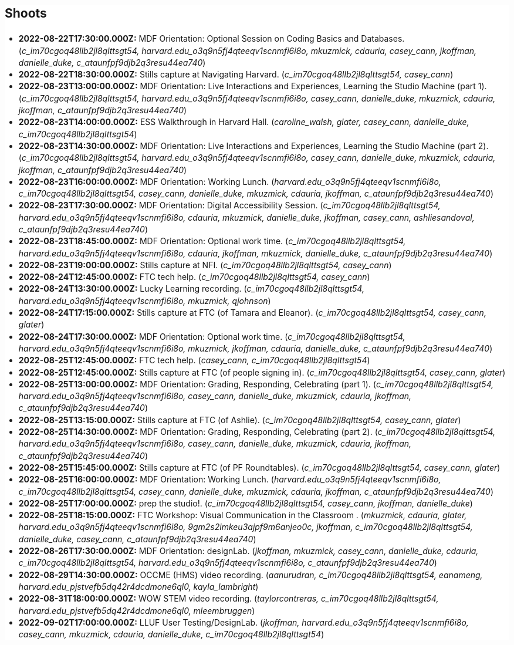 ## Shoots

- **2022-08-22T17:30:00.000Z:** MDF Orientation: Optional Session on Coding Basics and Databases. (_c_im70cgoq48llb2jl8qlttsgt54, harvard.edu_o3q9n5fj4qteeqv1scnmfi6i8o, mkuzmick, cdauria, casey_cann, jkoffman, danielle_duke, c_ataunfpf9djb2q3resu44ea740_)
- **2022-08-22T18:30:00.000Z:** Stills capture at Navigating Harvard. (_c_im70cgoq48llb2jl8qlttsgt54, casey_cann_)
- **2022-08-23T13:00:00.000Z:** MDF Orientation: Live Interactions and Experiences, Learning the Studio Machine (part 1). (_c_im70cgoq48llb2jl8qlttsgt54, harvard.edu_o3q9n5fj4qteeqv1scnmfi6i8o, casey_cann, danielle_duke, mkuzmick, cdauria, jkoffman, c_ataunfpf9djb2q3resu44ea740_)
- **2022-08-23T14:00:00.000Z:** ESS Walkthrough in Harvard Hall. (_caroline_walsh, glater, casey_cann, danielle_duke, c_im70cgoq48llb2jl8qlttsgt54_)
- **2022-08-23T14:30:00.000Z:** MDF Orientation: Live Interactions and Experiences, Learning the Studio Machine (part 2). (_c_im70cgoq48llb2jl8qlttsgt54, harvard.edu_o3q9n5fj4qteeqv1scnmfi6i8o, casey_cann, danielle_duke, mkuzmick, cdauria, jkoffman, c_ataunfpf9djb2q3resu44ea740_)
- **2022-08-23T16:00:00.000Z:** MDF Orientation: Working Lunch. (_harvard.edu_o3q9n5fj4qteeqv1scnmfi6i8o, c_im70cgoq48llb2jl8qlttsgt54, casey_cann, danielle_duke, mkuzmick, cdauria, jkoffman, c_ataunfpf9djb2q3resu44ea740_)
- **2022-08-23T17:30:00.000Z:** MDF Orientation: Digital Accessibility Session. (_c_im70cgoq48llb2jl8qlttsgt54, harvard.edu_o3q9n5fj4qteeqv1scnmfi6i8o, cdauria, mkuzmick, danielle_duke, jkoffman, casey_cann, ashliesandoval, c_ataunfpf9djb2q3resu44ea740_)
- **2022-08-23T18:45:00.000Z:** MDF Orientation: Optional work time. (_c_im70cgoq48llb2jl8qlttsgt54, harvard.edu_o3q9n5fj4qteeqv1scnmfi6i8o, cdauria, jkoffman, mkuzmick, danielle_duke, c_ataunfpf9djb2q3resu44ea740_)
- **2022-08-23T19:00:00.000Z:** Stills capture at NFI. (_c_im70cgoq48llb2jl8qlttsgt54, casey_cann_)
- **2022-08-24T12:45:00.000Z:** FTC tech help. (_c_im70cgoq48llb2jl8qlttsgt54, casey_cann_)
- **2022-08-24T13:30:00.000Z:** Lucky Learning recording. (_c_im70cgoq48llb2jl8qlttsgt54, harvard.edu_o3q9n5fj4qteeqv1scnmfi6i8o, mkuzmick, qjohnson_)
- **2022-08-24T17:15:00.000Z:** Stills capture at FTC (of Tamara and Eleanor). (_c_im70cgoq48llb2jl8qlttsgt54, casey_cann, glater_)
- **2022-08-24T17:30:00.000Z:** MDF Orientation: Optional work time. (_c_im70cgoq48llb2jl8qlttsgt54, harvard.edu_o3q9n5fj4qteeqv1scnmfi6i8o, mkuzmick, jkoffman, cdauria, danielle_duke, c_ataunfpf9djb2q3resu44ea740_)
- **2022-08-25T12:45:00.000Z:** FTC tech help. (_casey_cann, c_im70cgoq48llb2jl8qlttsgt54_)
- **2022-08-25T12:45:00.000Z:** Stills capture at FTC (of people signing in). (_c_im70cgoq48llb2jl8qlttsgt54, casey_cann, glater_)
- **2022-08-25T13:00:00.000Z:** MDF Orientation: Grading, Responding, Celebrating (part 1). (_c_im70cgoq48llb2jl8qlttsgt54, harvard.edu_o3q9n5fj4qteeqv1scnmfi6i8o, casey_cann, danielle_duke, mkuzmick, cdauria, jkoffman, c_ataunfpf9djb2q3resu44ea740_)
- **2022-08-25T13:15:00.000Z:** Stills capture at FTC (of Ashlie). (_c_im70cgoq48llb2jl8qlttsgt54, casey_cann, glater_)
- **2022-08-25T14:30:00.000Z:** MDF Orientation: Grading, Responding, Celebrating (part 2). (_c_im70cgoq48llb2jl8qlttsgt54, harvard.edu_o3q9n5fj4qteeqv1scnmfi6i8o, casey_cann, danielle_duke, mkuzmick, cdauria, jkoffman, c_ataunfpf9djb2q3resu44ea740_)
- **2022-08-25T15:45:00.000Z:** Stills capture at FTC (of PF Roundtables). (_c_im70cgoq48llb2jl8qlttsgt54, casey_cann, glater_)
- **2022-08-25T16:00:00.000Z:** MDF Orientation: Working Lunch. (_harvard.edu_o3q9n5fj4qteeqv1scnmfi6i8o, c_im70cgoq48llb2jl8qlttsgt54, casey_cann, danielle_duke, mkuzmick, cdauria, jkoffman, c_ataunfpf9djb2q3resu44ea740_)
- **2022-08-25T17:00:00.000Z:** prep the studio!. (_c_im70cgoq48llb2jl8qlttsgt54, casey_cann, jkoffman, danielle_duke_)
- **2022-08-25T18:15:00.000Z:** FTC Workshop: Visual Communication in the Classroom . (_mkuzmick, cdauria, glater, harvard.edu_o3q9n5fj4qteeqv1scnmfi6i8o, 9gm2s2imkeu3ajpf9m6anjeo0c, jkoffman, c_im70cgoq48llb2jl8qlttsgt54, danielle_duke, casey_cann, c_ataunfpf9djb2q3resu44ea740_)
- **2022-08-26T17:30:00.000Z:** MDF Orientation: designLab. (_jkoffman, mkuzmick, casey_cann, danielle_duke, cdauria, c_im70cgoq48llb2jl8qlttsgt54, harvard.edu_o3q9n5fj4qteeqv1scnmfi6i8o, c_ataunfpf9djb2q3resu44ea740_)
- **2022-08-29T14:30:00.000Z:** OCCME (HMS) video recording. (_aanurudran, c_im70cgoq48llb2jl8qlttsgt54, eanameng, harvard.edu_pjstvefb5dq42r4dcdmone6ql0, kayla_lambright_)
- **2022-08-31T18:00:00.000Z:** WOW STEM video recording. (_taylorcontreras, c_im70cgoq48llb2jl8qlttsgt54, harvard.edu_pjstvefb5dq42r4dcdmone6ql0, mleembruggen_)
- **2022-09-02T17:00:00.000Z:** LLUF User Testing/DesignLab. (_jkoffman, harvard.edu_o3q9n5fj4qteeqv1scnmfi6i8o, casey_cann, mkuzmick, cdauria, danielle_duke, c_im70cgoq48llb2jl8qlttsgt54_)